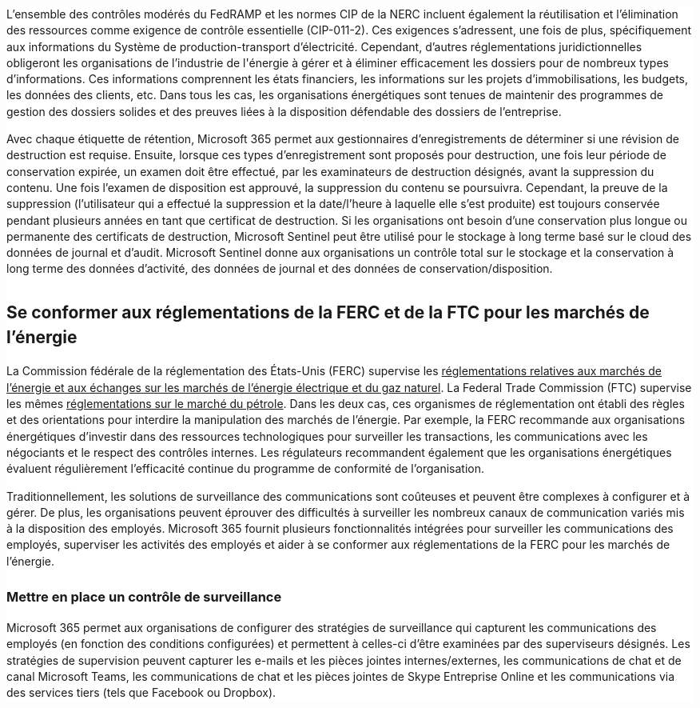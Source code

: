 L’ensemble des contrôles modérés du FedRAMP et les normes CIP de la NERC incluent également la réutilisation et l’élimination des ressources comme exigence de contrôle essentielle (CIP-011-2). Ces exigences s’adressent, une fois de plus, spécifiquement aux informations du Système de production-transport d’électricité. Cependant, d’autres réglementations juridictionnelles obligeront les organisations de l’industrie de l'énergie à gérer et à éliminer efficacement les dossiers pour de nombreux types d’informations. Ces informations comprennent les états financiers, les informations sur les projets d’immobilisations, les budgets, les données des clients, etc. Dans tous les cas, les organisations énergétiques sont tenues de maintenir des programmes de gestion des dossiers solides et des preuves liées à la disposition défendable des dossiers de l’entreprise.

Avec chaque étiquette de rétention, Microsoft 365 permet aux gestionnaires d’enregistrements de déterminer si une révision de destruction est requise. Ensuite, lorsque ces types d’enregistrement sont proposés pour destruction, une fois leur période de conservation expirée, un examen doit être effectué, par les examinateurs de destruction désignés, avant la suppression du contenu. Une fois l’examen de disposition est approuvé, la suppression du contenu se poursuivra. Cependant, la preuve de la suppression (l’utilisateur qui a effectué la suppression et la date/l’heure à laquelle elle s’est produite) est toujours conservée pendant plusieurs années en tant que certificat de destruction. Si les organisations ont besoin d’une conservation plus longue ou permanente des certificats de destruction, Microsoft Sentinel peut être utilisé pour le stockage à long terme basé sur le cloud des données de journal et d’audit. Microsoft Sentinel donne aux organisations un contrôle total sur le stockage et la conservation à long terme des données d’activité, des données de journal et des données de conservation/disposition.

## <a name="comply-with-ferc-and-ftc-regulations-for-energy-markets"></a>Se conformer aux réglementations de la FERC et de la FTC pour les marchés de l’énergie

La Commission fédérale de la réglementation des États-Unis (FERC) supervise les [réglementations relatives aux marchés de l’énergie et aux échanges sur les marchés de l’énergie électrique et du gaz naturel](https://www.ferc.gov). La Federal Trade Commission (FTC) supervise les mêmes [réglementations sur le marché du pétrole](https://www.ftc.gov/sites/default/files/documents/rules/prohibition-energy-market-manipulation-rule/091113mmrguide.pdf). Dans les deux cas, ces organismes de réglementation ont établi des règles et des orientations pour interdire la manipulation des marchés de l’énergie. Par exemple, la FERC recommande aux organisations énergétiques d’investir dans des ressources technologiques pour surveiller les transactions, les communications avec les négociants et le respect des contrôles internes. Les régulateurs recommandent également que les organisations énergétiques évaluent régulièrement l’efficacité continue du programme de conformité de l’organisation.

Traditionnellement, les solutions de surveillance des communications sont coûteuses et peuvent être complexes à configurer et à gérer. De plus, les organisations peuvent éprouver des difficultés à surveiller les nombreux canaux de communication variés mis à la disposition des employés. Microsoft 365 fournit plusieurs fonctionnalités intégrées pour surveiller les communications des employés, superviser les activités des employés et aider à se conformer aux réglementations de la FERC pour les marchés de l’énergie.

### <a name="implement-supervisory-control"></a>Mettre en place un contrôle de surveillance

Microsoft 365 permet aux organisations de configurer des stratégies de surveillance qui capturent les communications des employés (en fonction des conditions configurées) et permettent à celles-ci d’être examinées par des superviseurs désignés. Les stratégies de supervision peuvent capturer les e-mails et les pièces jointes internes/externes, les communications de chat et de canal Microsoft Teams, les communications de chat et les pièces jointes de Skype Entreprise Online et les communications via des services tiers (tels que Facebook ou Dropbox). 
